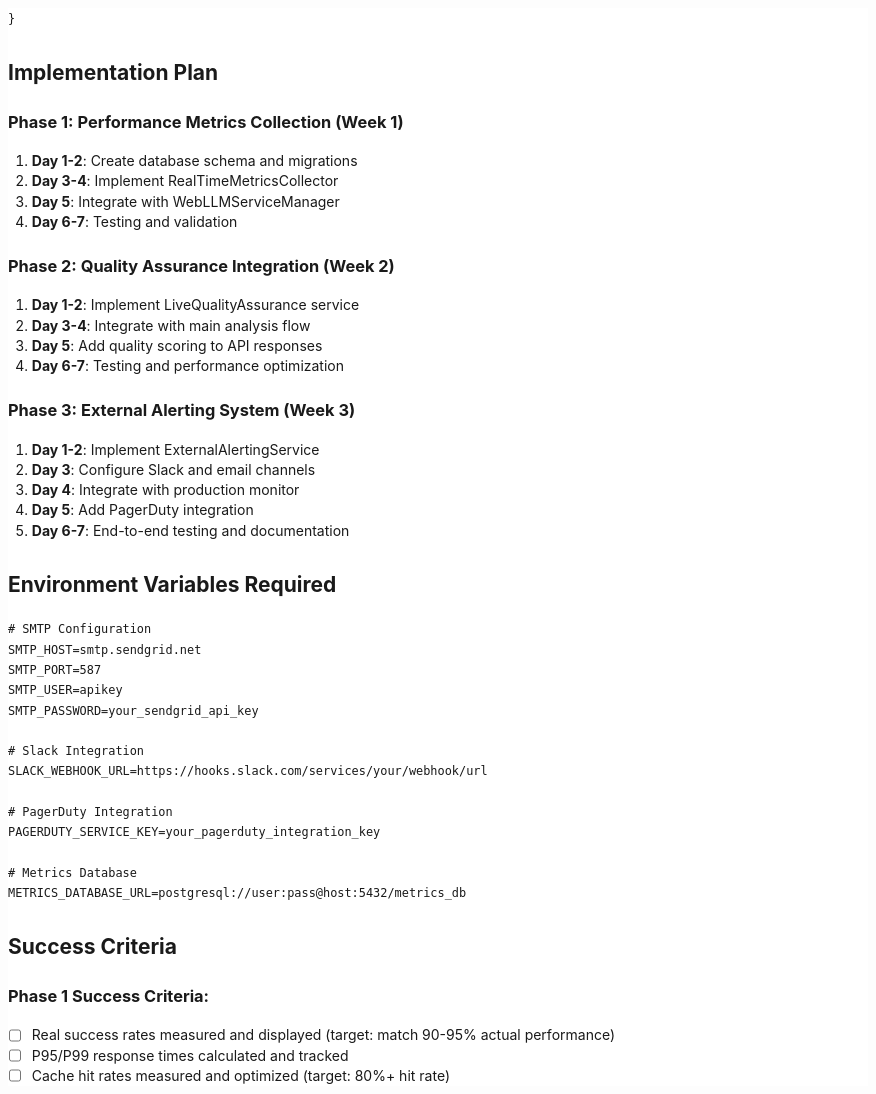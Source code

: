 ```typescript
}
```

## Implementation Plan

### Phase 1: Performance Metrics Collection (Week 1)
1. **Day 1-2**: Create database schema and migrations
2. **Day 3-4**: Implement RealTimeMetricsCollector
3. **Day 5**: Integrate with WebLLMServiceManager
4. **Day 6-7**: Testing and validation

### Phase 2: Quality Assurance Integration (Week 2)
1. **Day 1-2**: Implement LiveQualityAssurance service
2. **Day 3-4**: Integrate with main analysis flow
3. **Day 5**: Add quality scoring to API responses
4. **Day 6-7**: Testing and performance optimization

### Phase 3: External Alerting System (Week 3)
1. **Day 1-2**: Implement ExternalAlertingService
2. **Day 3**: Configure Slack and email channels
3. **Day 4**: Integrate with production monitor
4. **Day 5**: Add PagerDuty integration
5. **Day 6-7**: End-to-end testing and documentation

## Environment Variables Required

```env
# SMTP Configuration
SMTP_HOST=smtp.sendgrid.net
SMTP_PORT=587
SMTP_USER=apikey
SMTP_PASSWORD=your_sendgrid_api_key

# Slack Integration
SLACK_WEBHOOK_URL=https://hooks.slack.com/services/your/webhook/url

# PagerDuty Integration
PAGERDUTY_SERVICE_KEY=your_pagerduty_integration_key

# Metrics Database
METRICS_DATABASE_URL=postgresql://user:pass@host:5432/metrics_db
```

## Success Criteria

### Phase 1 Success Criteria:
- [ ] Real success rates measured and displayed (target: match 90-95% actual performance)
- [ ] P95/P99 response times calculated and tracked
- [ ] Cache hit rates measured and optimized (target: 80%+ hit rate)

